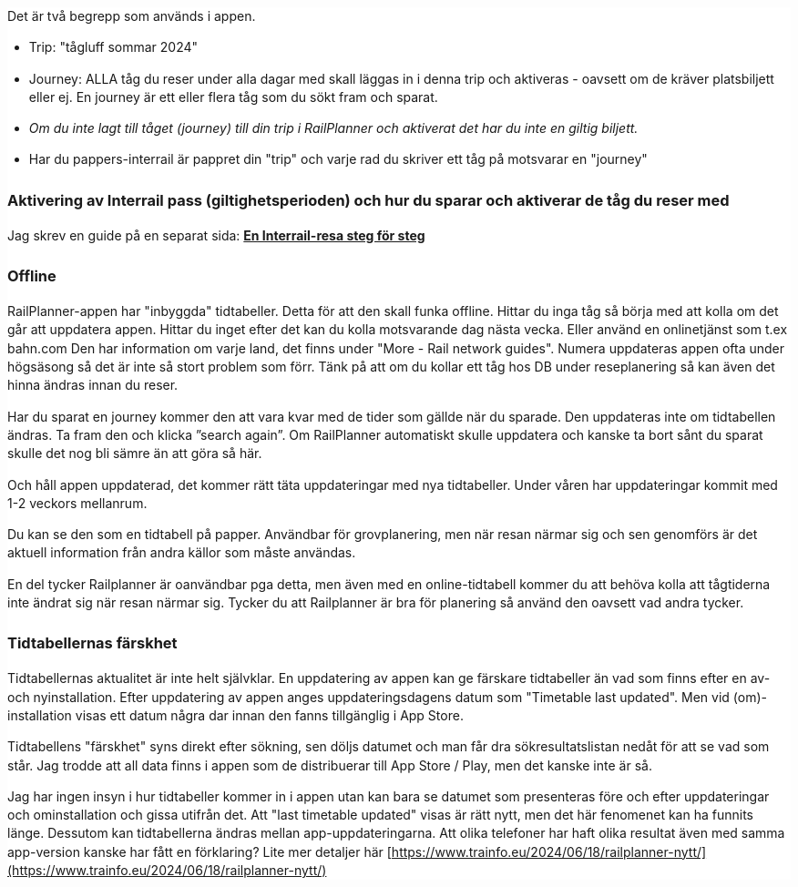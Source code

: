 Det är två begrepp som används i appen.

- Trip: "tågluff sommar 2024"

- Journey: ALLA tåg du reser under alla dagar med skall läggas in i denna trip och aktiveras - oavsett om de kräver platsbiljett eller ej. En journey är ett eller flera tåg som du sökt fram och sparat.

- _Om du inte lagt till tåget (journey) till din trip i RailPlanner och aktiverat det _har du inte en giltig biljett.__

- Har du pappers-interrail är pappret din "trip" och varje rad du skriver ett tåg på motsvarar en "journey"

### Aktivering av Interrail pass (giltighetsperioden) och hur du sparar och aktiverar de tåg du reser med

Jag skrev en guide på en separat sida: [**En Interrail-resa steg för steg**](https://www.trainfo.eu/en-interrail-resa-steg-for-steg/)

### Offline

RailPlanner-appen har "inbyggda" tidtabeller. Detta för att den skall funka offline. Hittar du inga tåg så börja med att kolla om det går att uppdatera appen. Hittar du inget efter det kan du kolla motsvarande dag nästa vecka. Eller använd en onlinetjänst som t.ex bahn.com Den har information om varje land, det finns under "More - Rail network guides". Numera uppdateras appen ofta under högsäsong så det är inte så stort problem som förr. Tänk på att om du kollar ett tåg hos DB under reseplanering så kan även det hinna ändras innan du reser.

Har du sparat en journey kommer den att vara kvar med de tider som gällde när du sparade. Den uppdateras inte om tidtabellen ändras. Ta fram den och klicka ”search again”. Om RailPlanner automatiskt skulle uppdatera och kanske ta bort sånt du sparat skulle det nog bli sämre än att göra så här.

Och håll appen uppdaterad, det kommer rätt täta uppdateringar med nya tidtabeller. Under våren har uppdateringar kommit med 1-2 veckors mellanrum.

Du kan se den som en tidtabell på papper. Användbar för grovplanering, men när resan närmar sig och sen genomförs är det aktuell information från andra källor som måste användas.

En del tycker Railplanner är oanvändbar pga detta, men även med en online-tidtabell kommer du att behöva kolla att tågtiderna inte ändrat sig när resan närmar sig. Tycker du att Railplanner är bra för planering så använd den oavsett vad andra tycker.

### Tidtabellernas färskhet

Tidtabellernas aktualitet är inte helt självklar. En uppdatering av appen kan ge färskare tidtabeller än vad som finns efter en av- och nyinstallation. Efter uppdatering av appen anges uppdateringsdagens datum som "Timetable last updated". Men vid (om)-installation visas ett datum några dar innan den fanns tillgänglig i App Store.

Tidtabellens "färskhet" syns direkt efter sökning, sen döljs datumet och man får dra sökresultatslistan nedåt för att se vad som står. Jag trodde att all data finns i appen som de distribuerar till App Store / Play, men det kanske inte är så.

Jag har ingen insyn i hur tidtabeller kommer in i appen utan kan bara se datumet som presenteras före och efter uppdateringar och ominstallation och gissa utifrån det. Att "last timetable updated" visas är rätt nytt, men det här fenomenet kan ha funnits länge. Dessutom kan tidtabellerna ändras mellan app-uppdateringarna. Att olika telefoner har haft olika resultat även med samma app-version kanske har fått en förklaring? Lite mer detaljer här [https://www.trainfo.eu/2024/06/18/railplanner-nytt/](https://www.trainfo.eu/2024/06/18/railplanner-nytt/)
